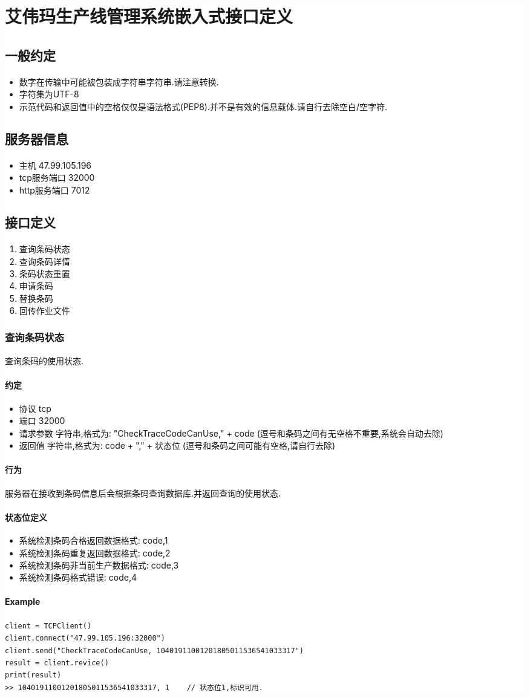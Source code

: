 # 艾伟玛生产线管理系统嵌入式接口定义

## 一般约定

* 数字在传输中可能被包装成字符串字符串.请注意转换.
* 字符集为UTF-8
* 示范代码和返回值中的空格仅仅是语法格式(PEP8).并不是有效的信息载体.请自行去除空白/空字符.

## 服务器信息

* 主机 47.99.105.196
* tcp服务端口  32000
* http服务端口 7012

## 接口定义

1. 查询条码状态
2. 查询条码详情
3. 条码状态重置
4. 申请条码
5. 替换条码
6. 回传作业文件

### 查询条码状态

查询条码的使用状态.

#### 约定

* 协议 tcp
* 端口 32000
* 请求参数  字符串,格式为: "CheckTraceCodeCanUse," + code (逗号和条码之间有无空格不重要,系统会自动去除)
* 返回值 字符串,格式为: code + "," + 状态位 (逗号和条码之间可能有空格,请自行去除)

#### 行为

服务器在接收到条码信息后会根据条码查询数据库.并返回查询的使用状态.

#### 状态位定义

* 系统检测条码合格返回数据格式: code,1
* 系统检测条码重复返回数据格式: code,2
* 系统检测条码非当前生产数据格式: code,3
* 系统检测条码格式错误: code,4

#### Example

```python3
client = TCPClient()
client.connect("47.99.105.196:32000")
client.send("CheckTraceCodeCanUse, 10401911001201805011536541033317")
result = client.revice()
print(result)
>> 10401911001201805011536541033317, 1    // 状态位1,标识可用.
```

